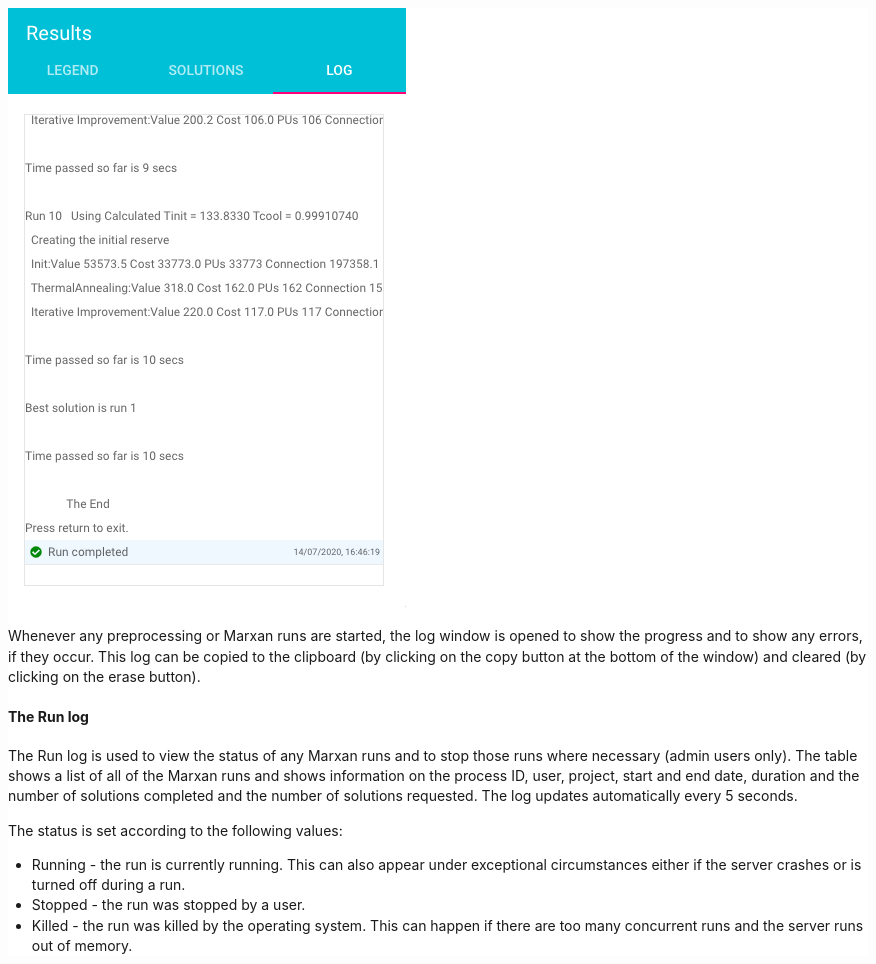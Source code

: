 <img src='images/tab_log.png' title='Log tab' class='docsImage'>

Whenever any preprocessing or Marxan runs are started, the log window is opened to show the progress and to show any errors, if they occur. This log can be copied to the clipboard (by clicking on the copy button at the bottom of the window) and cleared (by clicking on the erase button).  

#### The Run log
The Run log is used to view the status of any Marxan runs and to stop those runs where necessary (admin users only). The table shows a list of all of the Marxan runs and shows information on the process ID, user, project, start and end date, duration and the number of solutions completed and the number of solutions requested. The log updates automatically every 5 seconds.  

The status is set according to the following values:  
- Running - the run is currently running. This can also appear under exceptional circumstances either if the server crashes or is turned off during a run.  
- Stopped - the run was stopped by a user.  
- Killed - the run was killed by the operating system. This can happen if there are too many concurrent runs and the server runs out of memory.  

